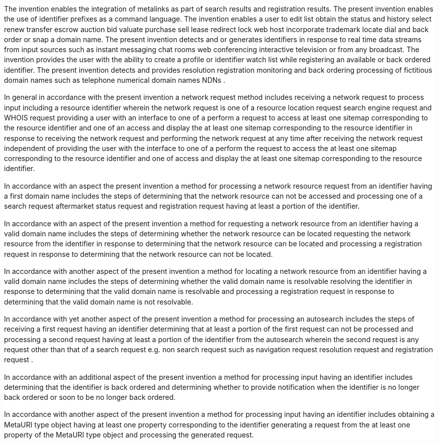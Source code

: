 The invention enables the integration of metalinks as part of search results and registration results. The present invention enables the use of identifier prefixes as a command language. The invention enables a user to edit list obtain the status and history select renew transfer escrow auction bid valuate purchase sell lease redirect lock web host incorporate trademark locate dial and back order or snap a domain name. The present invention detects and or generates identifiers in response to real time data streams from input sources such as instant messaging chat rooms web conferencing interactive television or from any broadcast. The invention provides the user with the ability to create a profile or identifier watch list while registering an available or back ordered identifier. The present invention detects and provides resolution registration monitoring and back ordering processing of fictitious domain names such as telephone numerical domain names NDNs .

In general in accordance with the present invention a network request method includes receiving a network request to process input including a resource identifier wherein the network request is one of a resource location request search engine request and WHOIS request providing a user with an interface to one of a perform a request to access at least one sitemap corresponding to the resource identifier and one of an access and display the at least one sitemap corresponding to the resource identifier in response to receiving the network request and performing the network request at any time after receiving the network request independent of providing the user with the interface to one of a perform the request to access the at least one sitemap corresponding to the resource identifier and one of access and display the at least one sitemap corresponding to the resource identifier.

In accordance with an aspect the present invention a method for processing a network resource request from an identifier having a first domain name includes the steps of determining that the network resource can not be accessed and processing one of a search request aftermarket status request and registration request having at least a portion of the identifier.

In accordance with an aspect of the present invention a method for requesting a network resource from an identifier having a valid domain name includes the steps of determining whether the network resource can be located requesting the network resource from the identifier in response to determining that the network resource can be located and processing a registration request in response to determining that the network resource can not be located.

In accordance with another aspect of the present invention a method for locating a network resource from an identifier having a valid domain name includes the steps of determining whether the valid domain name is resolvable resolving the identifier in response to determining that the valid domain name is resolvable and processing a registration request in response to determining that the valid domain name is not resolvable.

In accordance with yet another aspect of the present invention a method for processing an autosearch includes the steps of receiving a first request having an identifier determining that at least a portion of the first request can not be processed and processing a second request having at least a portion of the identifier from the autosearch wherein the second request is any request other than that of a search request e.g. non search request such as navigation request resolution request and registration request .

In accordance with an additional aspect of the present invention a method for processing input having an identifier includes determining that the identifier is back ordered and determining whether to provide notification when the identifier is no longer back ordered or soon to be no longer back ordered.

In accordance with another aspect of the present invention a method for processing input having an identifier includes obtaining a MetaURI type object having at least one property corresponding to the identifier generating a request from the at least one property of the MetaURI type object and processing the generated request.
